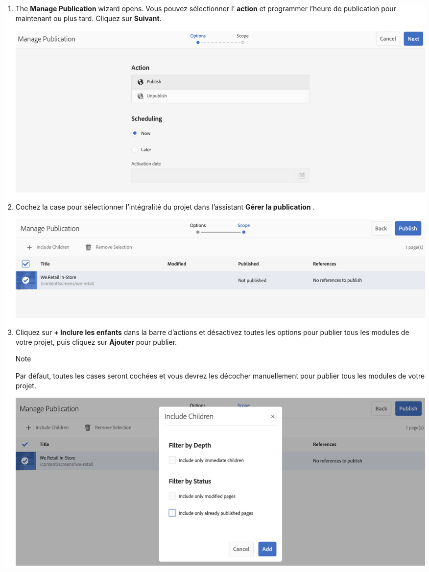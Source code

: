 1. The **Manage Publication** wizard opens. Vous pouvez sélectionner l’ **action** et programmer l’heure de publication pour maintenant ou plus tard. Cliquez sur **Suivant**.

   ![screen_shot_2019-02-07at120304pm](assets/screen_shot_2019-02-07at120304pm.png)

1. Cochez la case pour sélectionner l’intégralité du projet dans l’assistant **Gérer la publication** .

   ![screen_shot_2019-02-25at22712pm](assets/screen_shot_2019-02-25at22712pm.png)

1. Cliquez sur **+ Inclure les enfants** dans la barre d’actions et désactivez toutes les options pour publier tous les modules de votre projet, puis cliquez sur **Ajouter** pour publier.

   >[!NOTE]
   >
   >Par défaut, toutes les cases seront cochées et vous devrez les décocher manuellement pour publier tous les modules de votre projet.

   ![screen_shot_2019-02-25at23116pm](assets/screen_shot_2019-02-25at23116pm.png)
